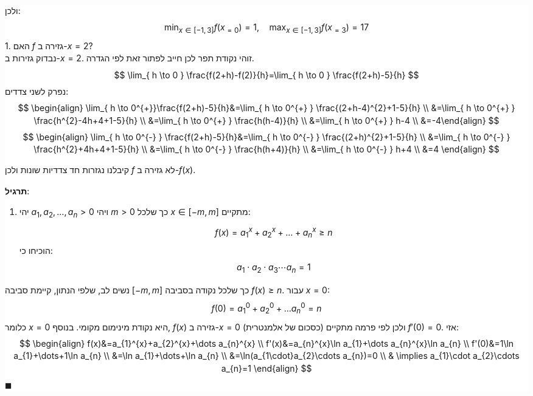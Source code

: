ולכן:
$$
\min_{x\in[-1,3]}f(x_{=0})=1, \quad \max_{x\in[-1,3]}f(x_{=3})=17
$$
	1. האם $f$ גזירה ב-$x=2$? <br>
		נבדוק גזירות ב-$x=2$. זוהי נקודת תפר לכן חייב לפתור זאת לפי הגדרה.
		$$
		\lim_{ h \to 0 } \frac{f(2+h)-f(2)}{h}=\lim_{ h \to 0 } \frac{f(2+h)-5}{h} 
		$$
		נפרק לשני צדדים:
		$$
		\begin{align}
		\lim_{ h \to 0^{+}}\frac{f(2+h)-5}{h}&=\lim_{ h \to 0^{+} } \frac{(2+h-4)^{2}+1-5}{h} \\
		&=\lim_{ h \to 0^{+} } \frac{h^{2}-4h+4+1-5}{h} \\
		&=\lim_{ h \to 0^{+} } \frac{h(h-4)}{h} \\
		&=\lim_{ h \to 0^{+} } h-4 \\
		&=-4\end{align}
		$$
		$$
		\begin{align}
		\lim_{ h \to 0^{-} } \frac{f(2+h)-5}{h}&=\lim_{ h \to 0^{-} } \frac{(2+h)^{2}+1-5}{h} \\
		&=\lim_{ h \to 0^{-} } \frac{h^{2}+4h+4+1-5}{h} \\
		&=\lim_{ h \to 0^{-} } \frac{h(h+4)}{h} \\
		&=\lim_{ h \to 0^{-} } h+4 \\
		&=4
		\end{align}
		$$

קיבלנו נגזרות חד צדדיות שונות ולכן $f$ לא גזירה ב-$f(x)$.

**תרגיל**:
1. יהי $a_1,a_2,\dots, a_{n}>0$ ויהי $m>0$ כך שלכל $x\in [-m,m]$ מתקיים:
	$$
	f(x)=a_{1}^{x}+a_{2}^{x}+\dots+a_{n}^{x}\ge n
	$$
	הוכיחו כי:
	$$
	a_{1}\cdot a_{2}\cdot a_{3}\cdots a_{n}=1
	$$

נשים לב, שלפי הנתון, קיימת סביבה $[-m,m]$ כך שלכל נקודה בסביבה $f(x)\ge n$. עבור $x=0$:
$$
f(0)=a_{1}^{0}+a_{2}^{0}+\dots a_{n}^{0}=n
$$
כלומר $x=0$ היא נקודת מינימום מקומי.
בנוסף, $f(x)$ גזירה ב-$x=0$ (כסכום של אלמנטרית) ולכן לפי פרמה מתקיים $f'(0)=0$.
אזי:
$$
\begin{align}
f(x)&=a_{1}^{x}+a_{2}^{x}+\dots a_{n}^{x} \\
f'(x)&=a_{n}^{x}\ln a_{1}+\dots a_{n}^{x}\ln a_{n} \\
f'(0)&=1\ln a_{1}+\dots+1\ln a_{n} \\
&=\ln a_{1}+\dots+\ln a_{n} \\
&=\ln(a_{1\cdot}a_{2}\cdots a_{n})=0 \\
& \implies a_{1}\cdot a_{2}\cdots a_{n}=1
\end{align}
$$
$\blacksquare$
